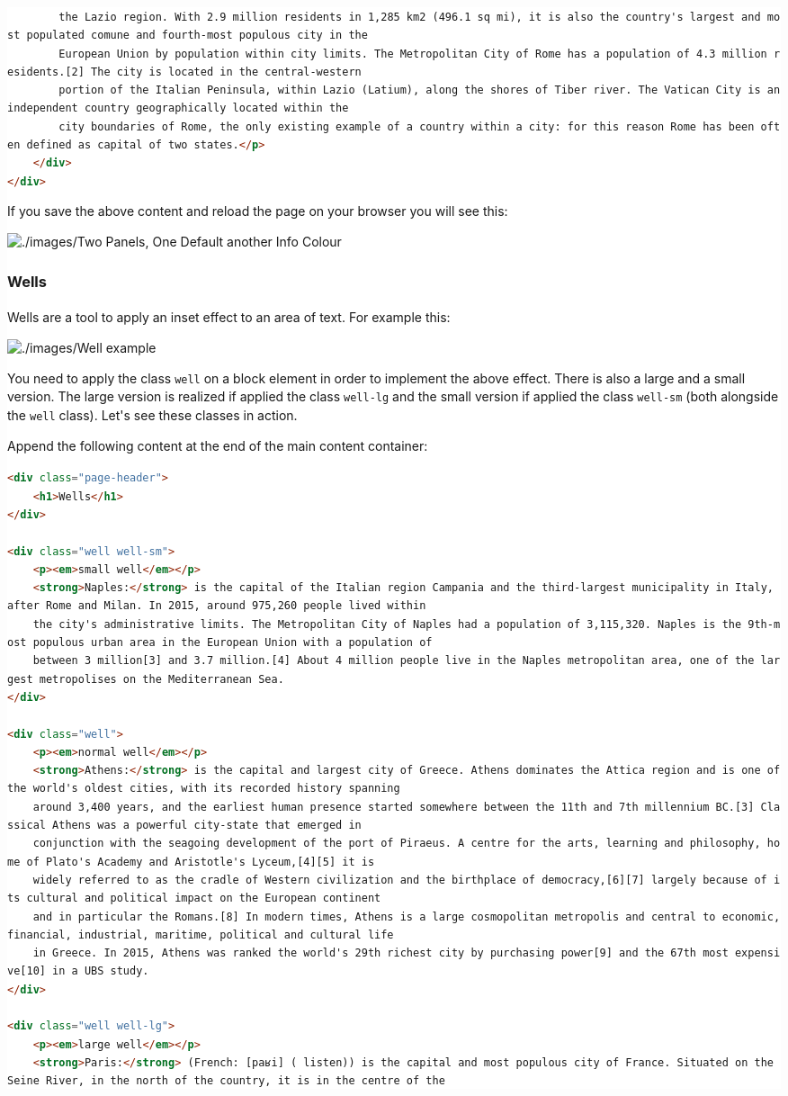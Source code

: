 ``` html
        the Lazio region. With 2.9 million residents in 1,285 km2 (496.1 sq mi), it is also the country's largest and most populated comune and fourth-most populous city in the
        European Union by population within city limits. The Metropolitan City of Rome has a population of 4.3 million residents.[2] The city is located in the central-western
        portion of the Italian Peninsula, within Lazio (Latium), along the shores of Tiber river. The Vatican City is an independent country geographically located within the
        city boundaries of Rome, the only existing example of a country within a city: for this reason Rome has been often defined as capital of two states.</p>
    </div>
</div>
```
If you save the above content and reload the page on your browser you will see this:

![./images/Two Panels, One Default another Info Colour](./images/two-panels-default-and-info.jpg)

### Wells

Wells are a tool to apply an inset effect to an area of text. For example this:

![./images/Well example](./images/wells-example.jpg)

You need to apply the class `well` on a block element in order to implement the above effect. There is also a large and a small version. The large version is realized if applied
the class `well-lg` and the small version if applied the class `well-sm` (both alongside the `well` class). Let's see these classes in action.

Append the following content at the end of the main content container:

``` html
<div class="page-header">
    <h1>Wells</h1>
</div>

<div class="well well-sm">
    <p><em>small well</em></p>
    <strong>Naples:</strong> is the capital of the Italian region Campania and the third-largest municipality in Italy, after Rome and Milan. In 2015, around 975,260 people lived within
    the city's administrative limits. The Metropolitan City of Naples had a population of 3,115,320. Naples is the 9th-most populous urban area in the European Union with a population of
    between 3 million[3] and 3.7 million.[4] About 4 million people live in the Naples metropolitan area, one of the largest metropolises on the Mediterranean Sea.
</div>

<div class="well">
    <p><em>normal well</em></p>
    <strong>Athens:</strong> is the capital and largest city of Greece. Athens dominates the Attica region and is one of the world's oldest cities, with its recorded history spanning
    around 3,400 years, and the earliest human presence started somewhere between the 11th and 7th millennium BC.[3] Classical Athens was a powerful city-state that emerged in
    conjunction with the seagoing development of the port of Piraeus. A centre for the arts, learning and philosophy, home of Plato's Academy and Aristotle's Lyceum,[4][5] it is
    widely referred to as the cradle of Western civilization and the birthplace of democracy,[6][7] largely because of its cultural and political impact on the European continent
    and in particular the Romans.[8] In modern times, Athens is a large cosmopolitan metropolis and central to economic, financial, industrial, maritime, political and cultural life
    in Greece. In 2015, Athens was ranked the world's 29th richest city by purchasing power[9] and the 67th most expensive[10] in a UBS study.
</div>

<div class="well well-lg">
    <p><em>large well</em></p>
    <strong>Paris:</strong> (French: [paʁi] ( listen)) is the capital and most populous city of France. Situated on the Seine River, in the north of the country, it is in the centre of the
```